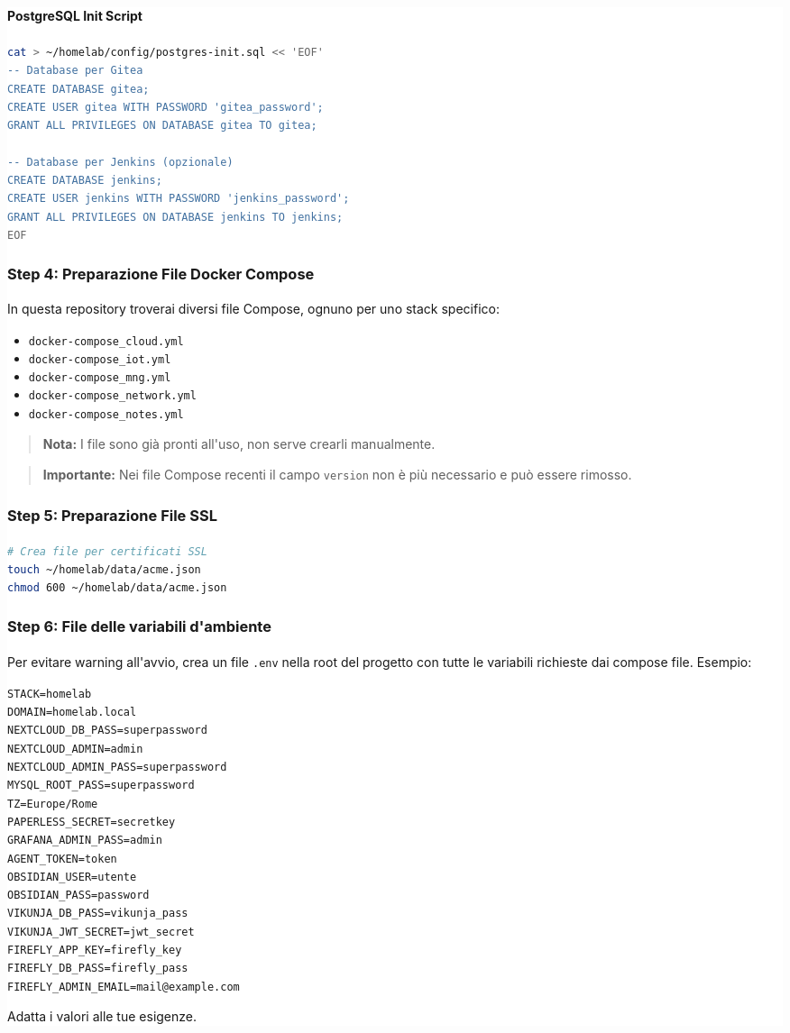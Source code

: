 #### PostgreSQL Init Script
```bash
cat > ~/homelab/config/postgres-init.sql << 'EOF'
-- Database per Gitea
CREATE DATABASE gitea;
CREATE USER gitea WITH PASSWORD 'gitea_password';
GRANT ALL PRIVILEGES ON DATABASE gitea TO gitea;

-- Database per Jenkins (opzionale)
CREATE DATABASE jenkins;
CREATE USER jenkins WITH PASSWORD 'jenkins_password';
GRANT ALL PRIVILEGES ON DATABASE jenkins TO jenkins;
EOF
```

### Step 4: Preparazione File Docker Compose
In questa repository troverai diversi file Compose, ognuno per uno stack specifico:

- `docker-compose_cloud.yml`
- `docker-compose_iot.yml`
- `docker-compose_mng.yml`
- `docker-compose_network.yml`
- `docker-compose_notes.yml`

> **Nota:** I file sono già pronti all'uso, non serve crearli manualmente.

> **Importante:** Nei file Compose recenti il campo `version` non è più necessario e può essere rimosso.

### Step 5: Preparazione File SSL
```bash
# Crea file per certificati SSL
touch ~/homelab/data/acme.json
chmod 600 ~/homelab/data/acme.json
```

### Step 6: File delle variabili d'ambiente
Per evitare warning all'avvio, crea un file `.env` nella root del progetto con tutte le variabili richieste dai compose file. Esempio:

```env
STACK=homelab
DOMAIN=homelab.local
NEXTCLOUD_DB_PASS=superpassword
NEXTCLOUD_ADMIN=admin
NEXTCLOUD_ADMIN_PASS=superpassword
MYSQL_ROOT_PASS=superpassword
TZ=Europe/Rome
PAPERLESS_SECRET=secretkey
GRAFANA_ADMIN_PASS=admin
AGENT_TOKEN=token
OBSIDIAN_USER=utente
OBSIDIAN_PASS=password
VIKUNJA_DB_PASS=vikunja_pass
VIKUNJA_JWT_SECRET=jwt_secret
FIREFLY_APP_KEY=firefly_key
FIREFLY_DB_PASS=firefly_pass
FIREFLY_ADMIN_EMAIL=mail@example.com
```
Adatta i valori alle tue esigenze.
